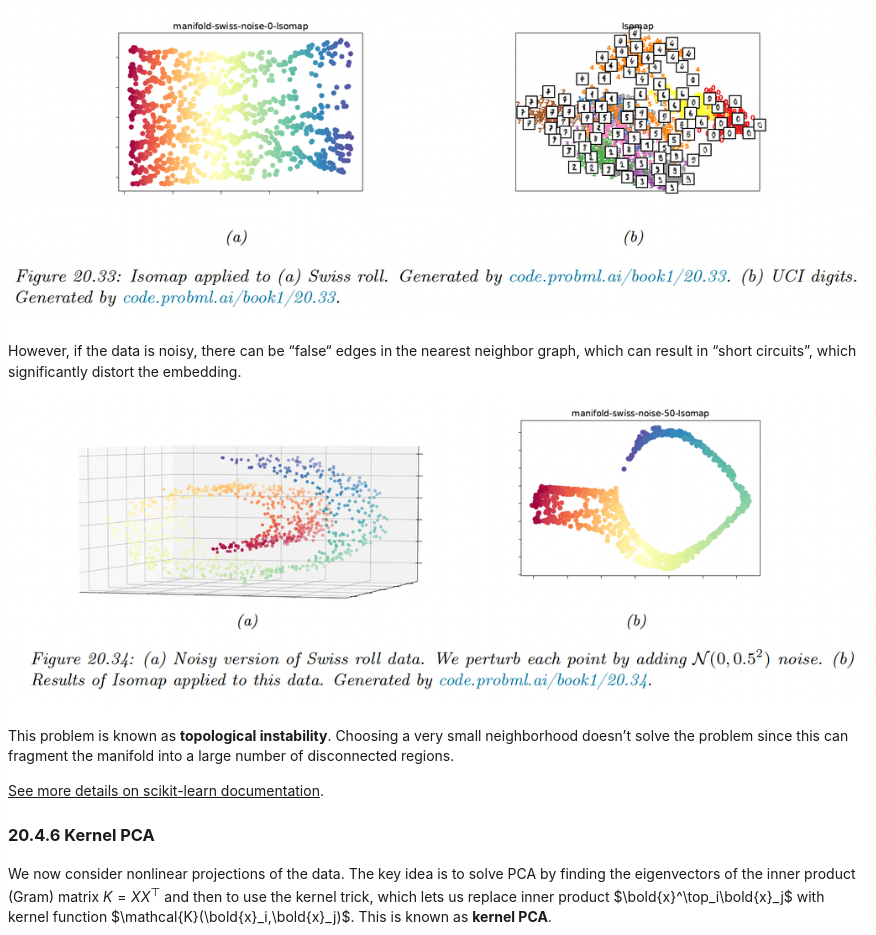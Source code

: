 ![Screen Shot 2023-11-10 at 09.18.49.png](./Screen_Shot_2023-11-10_at_09.18.49.png)

However, if the data is noisy, there can be “false“ edges in the nearest neighbor graph, which can result in “short circuits”, which significantly distort the embedding.

![Screen Shot 2023-11-10 at 09.24.57.png](./Screen_Shot_2023-11-10_at_09.24.57.png)

This problem is known as **topological instability**. Choosing a very small neighborhood doesn’t solve the problem since this can fragment the manifold into a large number of disconnected regions.

[See more details on scikit-learn documentation](https://scikit-learn.org/stable/auto_examples/cluster/plot_ward_structured_vs_unstructured.html#sphx-glr-auto-examples-cluster-plot-ward-structured-vs-unstructured-py).

### 20.4.6 Kernel PCA

We now consider nonlinear projections of the data. The key idea is to solve PCA by finding the eigenvectors of the inner product (Gram) matrix $K=XX^\top$ and then to use the kernel trick, which lets us replace inner product $\bold{x}^\top_i\bold{x}_j$ with kernel function $\mathcal{K}(\bold{x}_i,\bold{x}_j)$. This is known as **kernel PCA**.
